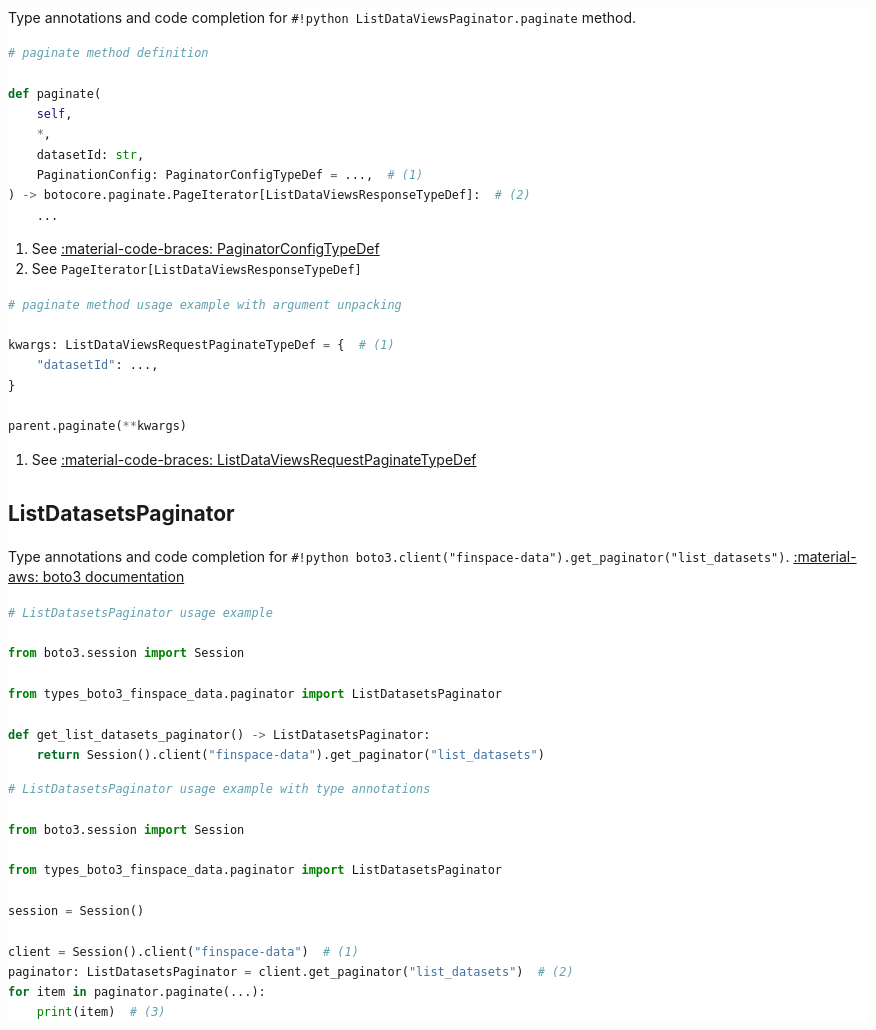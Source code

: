 Type annotations and code completion for `#!python ListDataViewsPaginator.paginate` method.

```python
# paginate method definition

def paginate(
    self,
    *,
    datasetId: str,
    PaginationConfig: PaginatorConfigTypeDef = ...,  # (1)
) -> botocore.paginate.PageIterator[ListDataViewsResponseTypeDef]:  # (2)
    ...
```

1. See [:material-code-braces: PaginatorConfigTypeDef](./type_defs.md#paginatorconfigtypedef)
2. See `PageIterator[ListDataViewsResponseTypeDef]`


```python
# paginate method usage example with argument unpacking

kwargs: ListDataViewsRequestPaginateTypeDef = {  # (1)
    "datasetId": ...,
}

parent.paginate(**kwargs)
```

1. See [:material-code-braces: ListDataViewsRequestPaginateTypeDef](./type_defs.md#listdataviewsrequestpaginatetypedef)
## ListDatasetsPaginator

Type annotations and code completion for `#!python boto3.client("finspace-data").get_paginator("list_datasets")`.
[:material-aws: boto3 documentation](https://boto3.amazonaws.com/v1/documentation/api/latest/reference/services/finspace-data/paginator/ListDatasets.html#FinSpaceData.Paginator.ListDatasets)

```python
# ListDatasetsPaginator usage example

from boto3.session import Session

from types_boto3_finspace_data.paginator import ListDatasetsPaginator

def get_list_datasets_paginator() -> ListDatasetsPaginator:
    return Session().client("finspace-data").get_paginator("list_datasets")
```

```python
# ListDatasetsPaginator usage example with type annotations

from boto3.session import Session

from types_boto3_finspace_data.paginator import ListDatasetsPaginator

session = Session()

client = Session().client("finspace-data")  # (1)
paginator: ListDatasetsPaginator = client.get_paginator("list_datasets")  # (2)
for item in paginator.paginate(...):
    print(item)  # (3)
```
